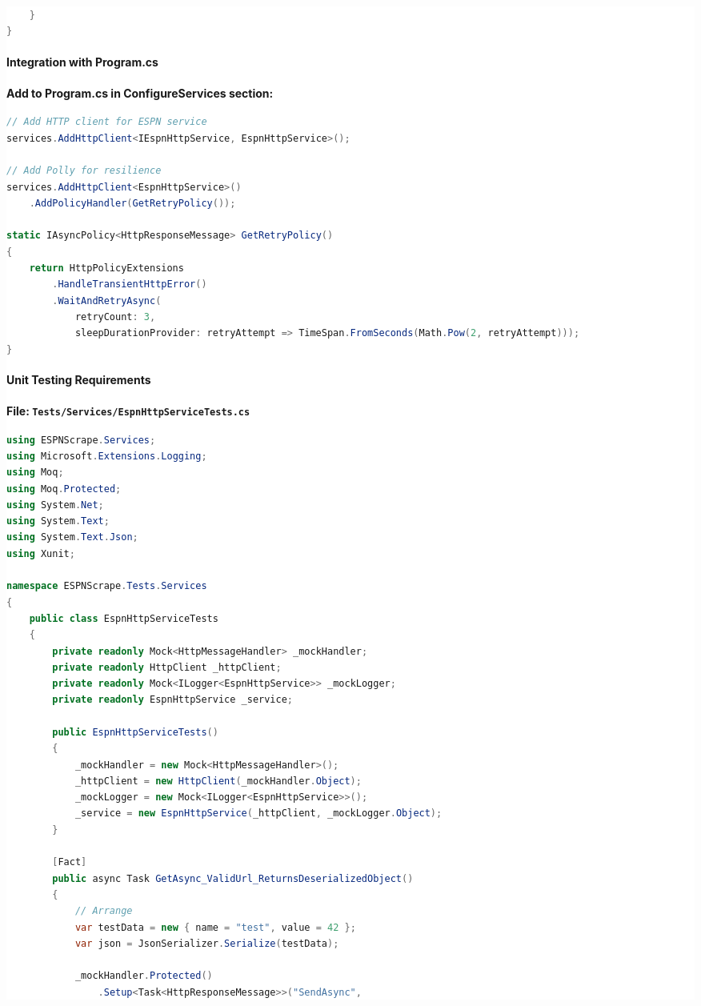 ```csharp
    }
}
```

#### Integration with Program.cs
**Add to Program.cs in ConfigureServices section:**
```csharp
// Add HTTP client for ESPN service
services.AddHttpClient<IEspnHttpService, EspnHttpService>();

// Add Polly for resilience
services.AddHttpClient<EspnHttpService>()
    .AddPolicyHandler(GetRetryPolicy());

static IAsyncPolicy<HttpResponseMessage> GetRetryPolicy()
{
    return HttpPolicyExtensions
        .HandleTransientHttpError()
        .WaitAndRetryAsync(
            retryCount: 3,
            sleepDurationProvider: retryAttempt => TimeSpan.FromSeconds(Math.Pow(2, retryAttempt)));
}
```

#### Unit Testing Requirements

**File: `Tests/Services/EspnHttpServiceTests.cs`**
```csharp
using ESPNScrape.Services;
using Microsoft.Extensions.Logging;
using Moq;
using Moq.Protected;
using System.Net;
using System.Text;
using System.Text.Json;
using Xunit;

namespace ESPNScrape.Tests.Services
{
    public class EspnHttpServiceTests
    {
        private readonly Mock<HttpMessageHandler> _mockHandler;
        private readonly HttpClient _httpClient;
        private readonly Mock<ILogger<EspnHttpService>> _mockLogger;
        private readonly EspnHttpService _service;

        public EspnHttpServiceTests()
        {
            _mockHandler = new Mock<HttpMessageHandler>();
            _httpClient = new HttpClient(_mockHandler.Object);
            _mockLogger = new Mock<ILogger<EspnHttpService>>();
            _service = new EspnHttpService(_httpClient, _mockLogger.Object);
        }

        [Fact]
        public async Task GetAsync_ValidUrl_ReturnsDeserializedObject()
        {
            // Arrange
            var testData = new { name = "test", value = 42 };
            var json = JsonSerializer.Serialize(testData);
            
            _mockHandler.Protected()
                .Setup<Task<HttpResponseMessage>>("SendAsync", 
```
